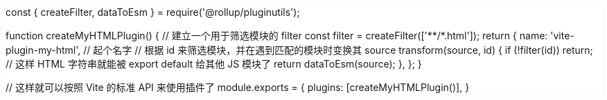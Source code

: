 </span><span class="c1"></span><span class="kr">const</span> <span class="p">{</span> <span class="nx">createFilter</span><span class="p">,</span> <span class="nx">dataToEsm</span> <span class="p">}</span> <span class="o">=</span> <span class="nx">require</span><span class="p">(</span><span class="s1">&#39;@rollup/pluginutils&#39;</span><span class="p">);</span>

<span class="kd">function</span> <span class="nx">createMyHTMLPlugin</span><span class="p">()</span> <span class="p">{</span>
  <span class="c1">// 建立一个用于筛选模块的 filter
</span><span class="c1"></span>  <span class="kr">const</span> <span class="nx">filter</span> <span class="o">=</span> <span class="nx">createFilter</span><span class="p">([</span><span class="s1">&#39;**/*.html&#39;</span><span class="p">]);</span>
  <span class="k">return</span> <span class="p">{</span>
    <span class="nx">name</span><span class="o">:</span> <span class="s1">&#39;vite-plugin-my-html&#39;</span><span class="p">,</span> <span class="c1">// 起个名字
</span><span class="c1"></span>    <span class="c1">// 根据 id 来筛选模块，并在遇到匹配的模块时变换其 source
</span><span class="c1"></span>    <span class="nx">transform</span><span class="p">(</span><span class="nx">source</span><span class="p">,</span> <span class="nx">id</span><span class="p">)</span> <span class="p">{</span>
      <span class="k">if</span> <span class="p">(</span><span class="o">!</span><span class="nx">filter</span><span class="p">(</span><span class="nx">id</span><span class="p">))</span> <span class="k">return</span><span class="p">;</span>
      <span class="c1">// 这样 HTML 字符串就能被 export default 给其他 JS 模块了
</span><span class="c1"></span>      <span class="k">return</span> <span class="nx">dataToEsm</span><span class="p">(</span><span class="nx">source</span><span class="p">);</span>
    <span class="p">},</span>
  <span class="p">};</span>
<span class="p">}</span>

<span class="c1">// 这样就可以按照 Vite 的标准 API 来使用插件了
</span><span class="c1"></span><span class="nx">module</span><span class="p">.</span><span class="nx">exports</span> <span class="o">=</span> <span class="p">{</span>
  <span class="nx">plugins</span><span class="o">:</span> <span class="p">[</span><span class="nx">createMyHTMLPlugin</span><span class="p">()],</span>
<span class="p">}</span>